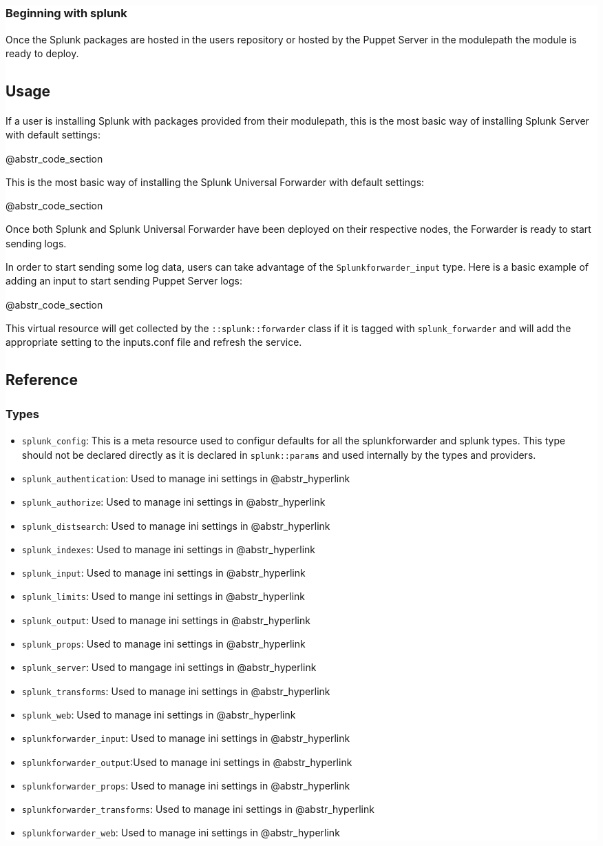 ### Beginning with splunk

Once the Splunk packages are hosted in the users repository or hosted by the Puppet Server in the modulepath the module is ready to deploy.

## Usage

If a user is installing Splunk with packages provided from their modulepath, this is the most basic way of installing Splunk Server with default settings:

@abstr_code_section 

This is the most basic way of installing the Splunk Universal Forwarder with default settings:

@abstr_code_section 

Once both Splunk and Splunk Universal Forwarder have been deployed on their respective nodes, the Forwarder is ready to start sending logs.

In order to start sending some log data, users can take advantage of the `Splunkforwarder_input` type. Here is a basic example of adding an input to start sending Puppet Server logs:

@abstr_code_section 

This virtual resource will get collected by the `::splunk::forwarder` class if it is tagged with `splunk_forwarder` and will add the appropriate setting to the inputs.conf file and refresh the service.

## Reference

### Types

  * `splunk_config`: This is a meta resource used to configur defaults for all the splunkforwarder and splunk types. This type should not be declared directly as it is declared in `splunk::params` and used internally by the types and providers.

  * `splunk_authentication`: Used to manage ini settings in @abstr_hyperlink 

  * `splunk_authorize`: Used to manage ini settings in @abstr_hyperlink 
  * `splunk_distsearch`: Used to manage ini settings in @abstr_hyperlink 
  * `splunk_indexes`: Used to manage ini settings in @abstr_hyperlink 
  * `splunk_input`: Used to manage ini settings in @abstr_hyperlink 
  * `splunk_limits`: Used to mange ini settings in @abstr_hyperlink 
  * `splunk_output`: Used to manage ini settings in @abstr_hyperlink 
  * `splunk_props`: Used to manage ini settings in @abstr_hyperlink 
  * `splunk_server`: Used to mangage ini settings in @abstr_hyperlink 
  * `splunk_transforms`: Used to manage ini settings in @abstr_hyperlink 
  * `splunk_web`: Used to manage ini settings in @abstr_hyperlink 

  * `splunkforwarder_input`: Used to manage ini settings in @abstr_hyperlink 

  * `splunkforwarder_output`:Used to manage ini settings in @abstr_hyperlink 
  * `splunkforwarder_props`: Used to manage ini settings in @abstr_hyperlink 
  * `splunkforwarder_transforms`: Used to manage ini settings in @abstr_hyperlink 
  * `splunkforwarder_web`: Used to manage ini settings in @abstr_hyperlink 
